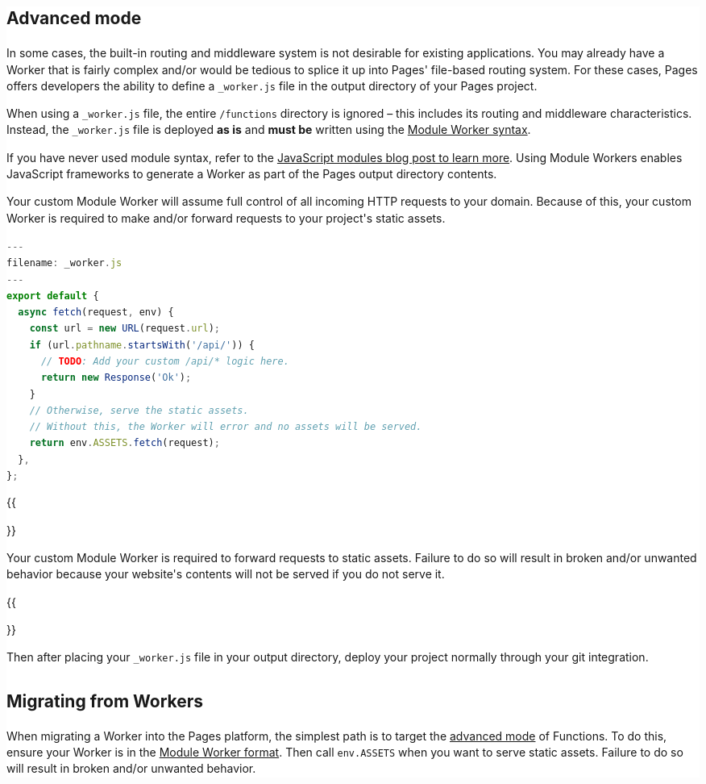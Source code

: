 ## Advanced mode

In some cases, the built-in routing and middleware system is not desirable for existing applications. You may already have a Worker that is fairly complex and/or would be tedious to splice it up into Pages' file-based routing system. For these cases, Pages offers developers the ability to define a `_worker.js` file in the output directory of your Pages project.

When using a `_worker.js` file, the entire `/functions` directory is ignored – this includes its routing and middleware characteristics. Instead, the `_worker.js` file is deployed **as is** and **must be** written using the [Module Worker syntax](/workers/runtime-apis/fetch-event/#syntax-module-worker).

If you have never used module syntax, refer to the [JavaScript modules blog post to learn more](https://blog.cloudflare.com/workers-javascript-modules/). Using Module Workers enables JavaScript frameworks to generate a Worker as part of the Pages output directory contents.

Your custom Module Worker will assume full control of all incoming HTTP requests to your domain. Because of this, your custom Worker is required to make and/or forward requests to your project's static assets.

```js
---
filename: _worker.js
---
export default {
  async fetch(request, env) {
    const url = new URL(request.url);
    if (url.pathname.startsWith('/api/')) {
      // TODO: Add your custom /api/* logic here.
      return new Response('Ok');
    }
    // Otherwise, serve the static assets.
    // Without this, the Worker will error and no assets will be served.
    return env.ASSETS.fetch(request);
  },
};
```

{{<Aside type="warning">}}

Your custom Module Worker is required to forward requests to static assets. Failure to do so will result in broken and/or unwanted behavior because your website's contents will not be served if you do not serve it.

{{</Aside>}}

Then after placing your `_worker.js` file in your output directory, deploy your project normally through your git integration.

## Migrating from Workers

When migrating a Worker into the Pages platform, the simplest path is to target the [advanced mode](#advanced-mode) of Functions. To do this, ensure your Worker is in the [Module Worker format](/workers/runtime-apis/fetch-event/#syntax-module-worker). Then call `env.ASSETS` when you want to serve static assets. Failure to do so will result in broken and/or unwanted behavior.

